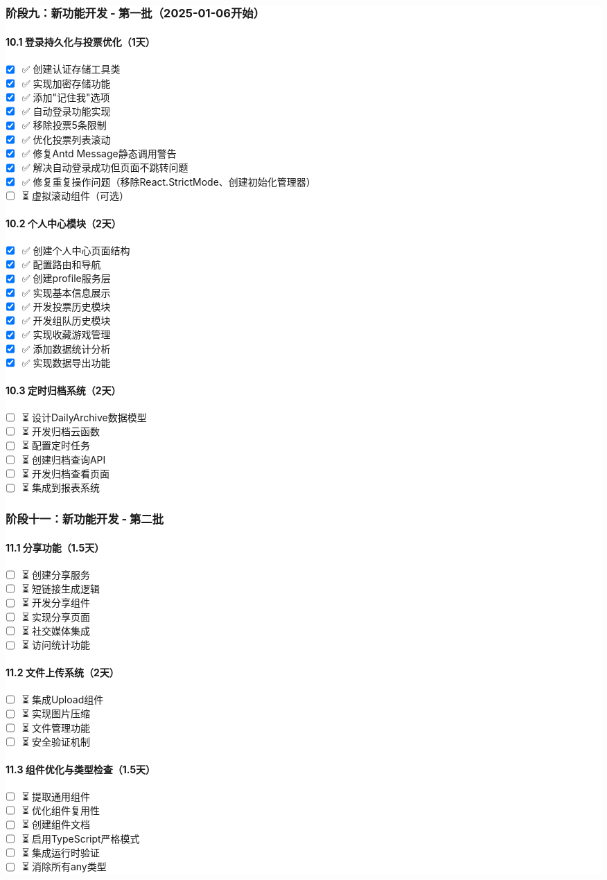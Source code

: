 ### 阶段九：新功能开发 - 第一批（2025-01-06开始）

#### 10.1 登录持久化与投票优化（1天）
- [x] ✅ 创建认证存储工具类
- [x] ✅ 实现加密存储功能
- [x] ✅ 添加"记住我"选项
- [x] ✅ 自动登录功能实现
- [x] ✅ 移除投票5条限制
- [x] ✅ 优化投票列表滚动
- [x] ✅ 修复Antd Message静态调用警告
- [x] ✅ 解决自动登录成功但页面不跳转问题
- [x] ✅ 修复重复操作问题（移除React.StrictMode、创建初始化管理器）
- [ ] ⏳ 虚拟滚动组件（可选）

#### 10.2 个人中心模块（2天）
- [x] ✅ 创建个人中心页面结构
- [x] ✅ 配置路由和导航
- [x] ✅ 创建profile服务层
- [x] ✅ 实现基本信息展示
- [x] ✅ 开发投票历史模块
- [x] ✅ 开发组队历史模块
- [x] ✅ 实现收藏游戏管理
- [x] ✅ 添加数据统计分析
- [x] ✅ 实现数据导出功能

#### 10.3 定时归档系统（2天）
- [ ] ⏳ 设计DailyArchive数据模型
- [ ] ⏳ 开发归档云函数
- [ ] ⏳ 配置定时任务
- [ ] ⏳ 创建归档查询API
- [ ] ⏳ 开发归档查看页面
- [ ] ⏳ 集成到报表系统

### 阶段十一：新功能开发 - 第二批

#### 11.1 分享功能（1.5天）
- [ ] ⏳ 创建分享服务
- [ ] ⏳ 短链接生成逻辑
- [ ] ⏳ 开发分享组件
- [ ] ⏳ 实现分享页面
- [ ] ⏳ 社交媒体集成
- [ ] ⏳ 访问统计功能

#### 11.2 文件上传系统（2天）
- [ ] ⏳ 集成Upload组件
- [ ] ⏳ 实现图片压缩
- [ ] ⏳ 文件管理功能
- [ ] ⏳ 安全验证机制

#### 11.3 组件优化与类型检查（1.5天）
- [ ] ⏳ 提取通用组件
- [ ] ⏳ 优化组件复用性
- [ ] ⏳ 创建组件文档
- [ ] ⏳ 启用TypeScript严格模式
- [ ] ⏳ 集成运行时验证
- [ ] ⏳ 消除所有any类型
